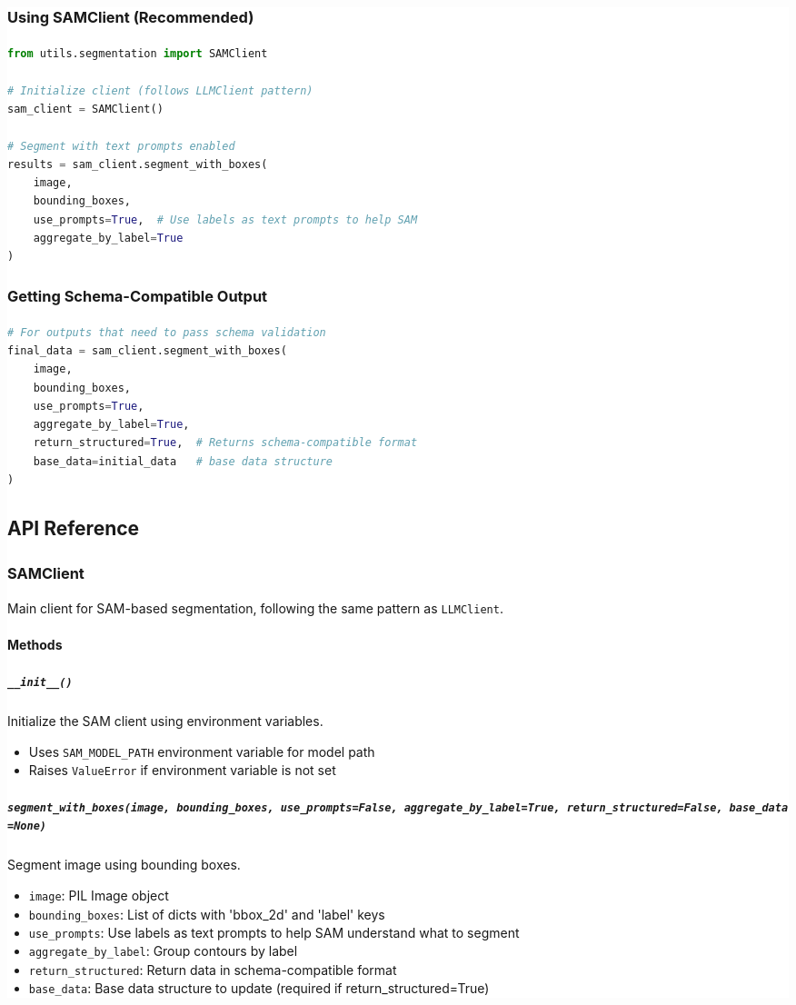 ### Using SAMClient (Recommended)

```python
from utils.segmentation import SAMClient

# Initialize client (follows LLMClient pattern)
sam_client = SAMClient()

# Segment with text prompts enabled
results = sam_client.segment_with_boxes(
    image,
    bounding_boxes,
    use_prompts=True,  # Use labels as text prompts to help SAM
    aggregate_by_label=True
)
```

### Getting Schema-Compatible Output

```python
# For outputs that need to pass schema validation
final_data = sam_client.segment_with_boxes(
    image,
    bounding_boxes,
    use_prompts=True,
    aggregate_by_label=True,
    return_structured=True,  # Returns schema-compatible format
    base_data=initial_data   # base data structure
)
```

## API Reference

### SAMClient

Main client for SAM-based segmentation, following the same pattern as `LLMClient`.

#### Methods

##### `__init__()`
Initialize the SAM client using environment variables.
- Uses `SAM_MODEL_PATH` environment variable for model path
- Raises `ValueError` if environment variable is not set

##### `segment_with_boxes(image, bounding_boxes, use_prompts=False, aggregate_by_label=True, return_structured=False, base_data=None)`
Segment image using bounding boxes.
- `image`: PIL Image object
- `bounding_boxes`: List of dicts with 'bbox_2d' and 'label' keys
- `use_prompts`: Use labels as text prompts to help SAM understand what to segment
- `aggregate_by_label`: Group contours by label
- `return_structured`: Return data in schema-compatible format
- `base_data`: Base data structure to update (required if return_structured=True)
